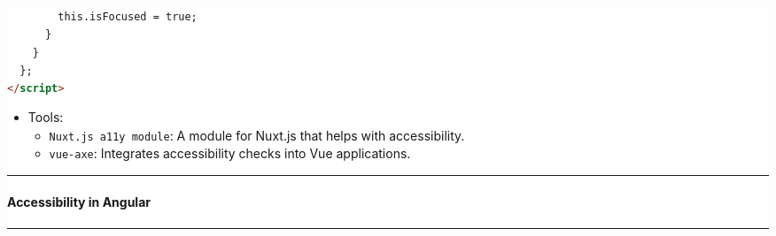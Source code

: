   ```html
          this.isFocused = true;
        }
      }
    };
  </script>
  ```

- Tools:
  - `Nuxt.js a11y module`: A module for Nuxt.js that helps with accessibility.
  - `vue-axe`: Integrates accessibility checks into Vue applications.

---

#### Accessibility in Angular

---
